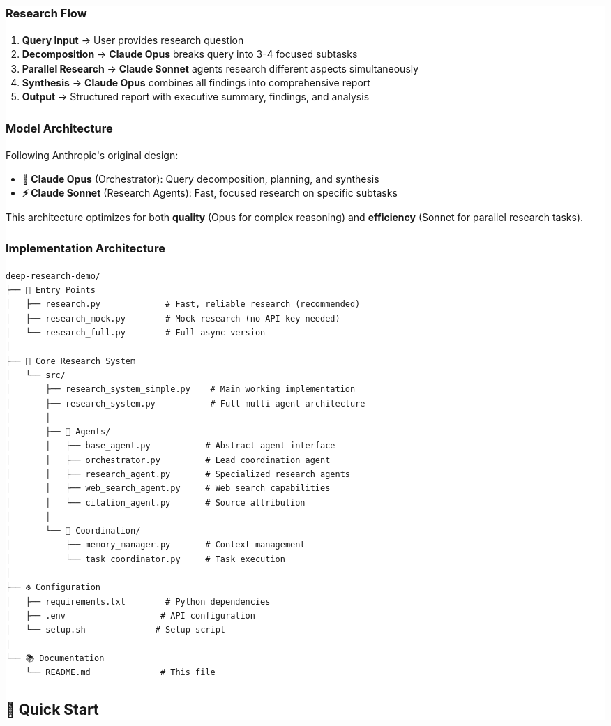 ### Research Flow

1. **Query Input** → User provides research question
2. **Decomposition** → **Claude Opus** breaks query into 3-4 focused subtasks
3. **Parallel Research** → **Claude Sonnet** agents research different aspects simultaneously
4. **Synthesis** → **Claude Opus** combines all findings into comprehensive report
5. **Output** → Structured report with executive summary, findings, and analysis

### Model Architecture

Following Anthropic's original design:
- **🧠 Claude Opus** (Orchestrator): Query decomposition, planning, and synthesis
- **⚡ Claude Sonnet** (Research Agents): Fast, focused research on specific subtasks

This architecture optimizes for both **quality** (Opus for complex reasoning) and **efficiency** (Sonnet for parallel research tasks).

### Implementation Architecture

```
deep-research-demo/
├── 🎯 Entry Points
│   ├── research.py             # Fast, reliable research (recommended)
│   ├── research_mock.py        # Mock research (no API key needed)
│   └── research_full.py        # Full async version
│
├── 🧠 Core Research System
│   └── src/
│       ├── research_system_simple.py    # Main working implementation
│       ├── research_system.py           # Full multi-agent architecture
│       │
│       ├── 🤖 Agents/
│       │   ├── base_agent.py           # Abstract agent interface
│       │   ├── orchestrator.py         # Lead coordination agent
│       │   ├── research_agent.py       # Specialized research agents
│       │   ├── web_search_agent.py     # Web search capabilities
│       │   └── citation_agent.py       # Source attribution
│       │
│       └── 🔗 Coordination/
│           ├── memory_manager.py       # Context management
│           └── task_coordinator.py     # Task execution
│
├── ⚙️ Configuration
│   ├── requirements.txt        # Python dependencies
│   ├── .env                   # API configuration
│   └── setup.sh              # Setup script
│
└── 📚 Documentation
    └── README.md              # This file
```

## 🚀 Quick Start
